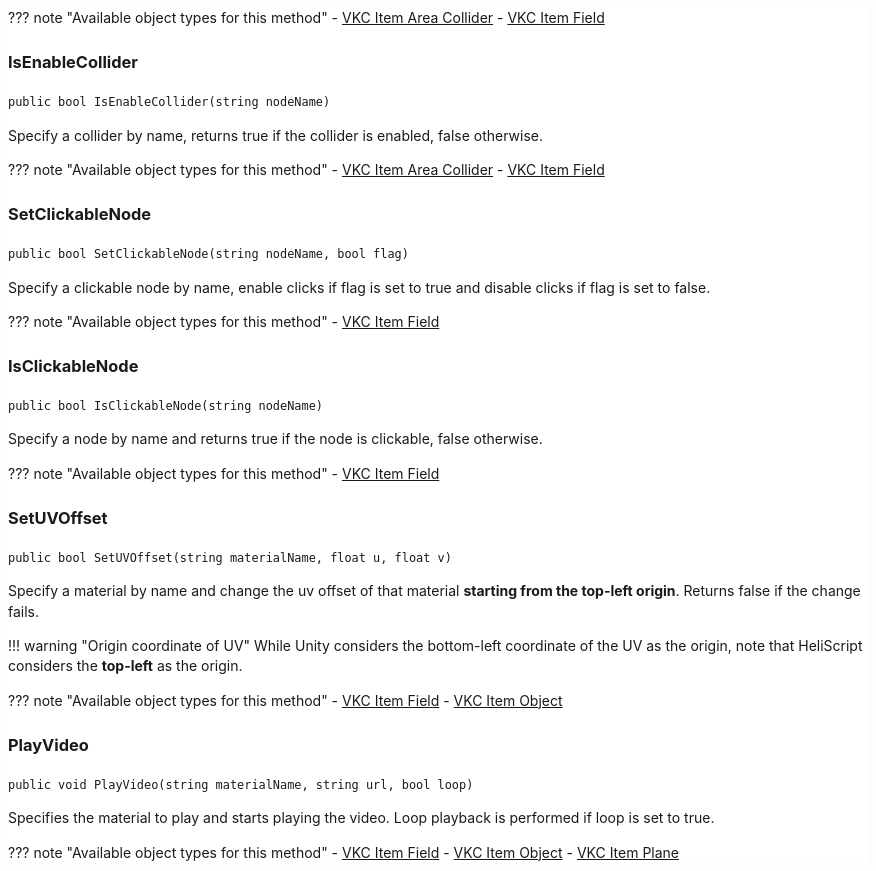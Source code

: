 ??? note "Available object types for this method"
    - [VKC Item Area Collider](../VKCComponents/VKCItemAreaCollider.md)
    - [VKC Item Field](../VKCComponents/VKCItemField.md)

### IsEnableCollider

`public bool IsEnableCollider(string nodeName)`

Specify a collider by name, returns true if the collider is enabled, false otherwise.

??? note "Available object types for this method"
    - [VKC Item Area Collider](../VKCComponents/VKCItemAreaCollider.md)
    - [VKC Item Field](../VKCComponents/VKCItemField.md)

### SetClickableNode

`public bool SetClickableNode(string nodeName, bool flag)`

Specify a clickable node by name, enable clicks if flag is set to true and disable clicks if flag is set to false.

??? note "Available object types for this method"
    - [VKC Item Field](../VKCComponents/VKCItemField.md)

### IsClickableNode

`public bool IsClickableNode(string nodeName)`

Specify a node by name and returns true if the node is clickable, false otherwise.

??? note "Available object types for this method"
    - [VKC Item Field](../VKCComponents/VKCItemField.md)

### SetUVOffset

`public bool SetUVOffset(string materialName, float u, float v)`

Specify a material by name and change the uv offset of that material **starting from the top-left origin**. Returns false if the change fails.

!!! warning "Origin coordinate of UV"
    While Unity considers the bottom-left coordinate of the UV as the origin, note that HeliScript considers the **top-left** as the origin.

??? note "Available object types for this method"
    - [VKC Item Field](../VKCComponents/VKCItemField.md)
    - [VKC Item Object](../VKCComponents/VKCItemObject.md)

### PlayVideo

`public void PlayVideo(string materialName, string url, bool loop)`

Specifies the material to play and starts playing the video. Loop playback is performed if loop is set to true.

??? note "Available object types for this method"
    - [VKC Item Field](../VKCComponents/VKCItemField.md)
    - [VKC Item Object](../VKCComponents/VKCItemObject.md)
    - [VKC Item Plane](../VKCComponents/VKCItemPlane.md)
